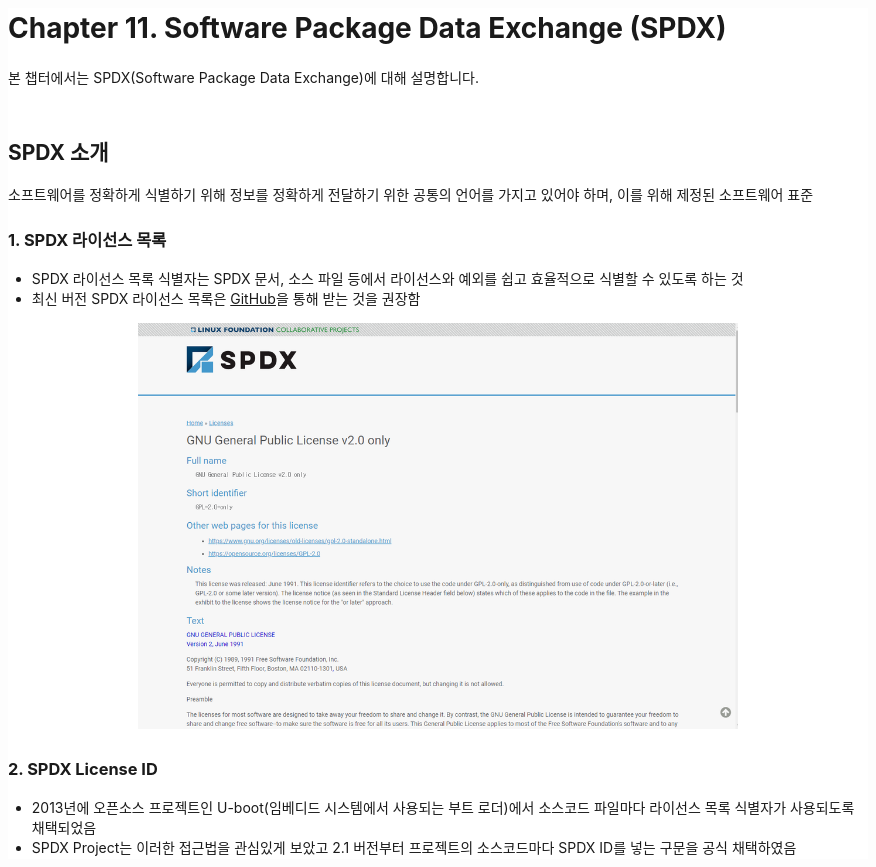 # Chapter 11. Software Package Data Exchange (SPDX)
본 챕터에서는 SPDX(Software Package Data Exchange)에 대해 설명합니다.
<br>
<br>

## SPDX 소개
소프트웨어를 정확하게 식별하기 위해 정보를 정확하게 전달하기 위한 공통의 언어를 가지고 있어야 하며, 이를 위해 제정된 소프트웨어 표준
<br>

### 1. SPDX 라이선스 목록
-	SPDX 라이선스 목록 식별자는 SPDX 문서, 소스 파일 등에서 라이선스와 예외를 쉽고 효율적으로 식별할 수 있도록 하는 것
-	최신 버전 SPDX 라이선스 목록은 [GitHub](https://github.com/spdx/license-list-data)을 통해 받는 것을 권장함

<p align="center">
<img src="/image/chapter11/spdx.png" width="600">
</p>

### 2. SPDX License ID
- 2013년에 오픈소스 프로젝트인 U-boot(임베디드 시스템에서 사용되는 부트 로더)에서 소스코드 파일마다 라이선스 목록 식별자가 사용되도록 채택되었음
-	SPDX Project는 이러한 접근법을 관심있게 보았고 2.1 버전부터 프로젝트의 소스코드마다 SPDX ID를 넣는 구문을 공식 채택하였음
